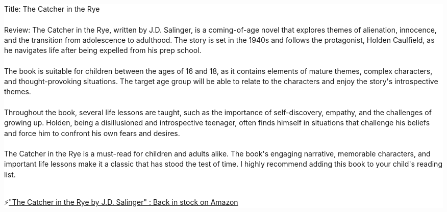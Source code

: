Title: The Catcher in the Rye</br></br>
Review: The Catcher in the Rye, written by J.D. Salinger, is a coming-of-age novel that explores themes of alienation, innocence, and the transition from adolescence to adulthood. The story is set in the 1940s and follows the protagonist, Holden Caulfield, as he navigates life after being expelled from his prep school.</br></br>
The book is suitable for children between the ages of 16 and 18, as it contains elements of mature themes, complex characters, and thought-provoking situations. The target age group will be able to relate to the characters and enjoy the story's introspective themes.</br></br>
Throughout the book, several life lessons are taught, such as the importance of self-discovery, empathy, and the challenges of growing up. Holden, being a disillusioned and introspective teenager, often finds himself in situations that challenge his beliefs and force him to confront his own fears and desires.</br></br>
The Catcher in the Rye is a must-read for children and adults alike. The book's engaging narrative, memorable characters, and important life lessons make it a classic that has stood the test of time. I highly recommend adding this book to your child's reading list.</br></br>

<p>⚡<a id="aflink" href="https://www.amazon.com/gp/search?ie=UTF8&tag=klayu00-20&linkCode=ur2&linkId=6639bed89a8ad8dd2705e40644eb43d3&camp=1789&creative=9325&index=books&keywords=The Catcher in the Rye by J.D. Salinger" class="one" target="_blank" title='"The Catcher in the Rye by J.D. Salinger" : Back in stock on Amazon'>"The Catcher in the Rye by J.D. Salinger" : Back in stock on Amazon</a></p>
